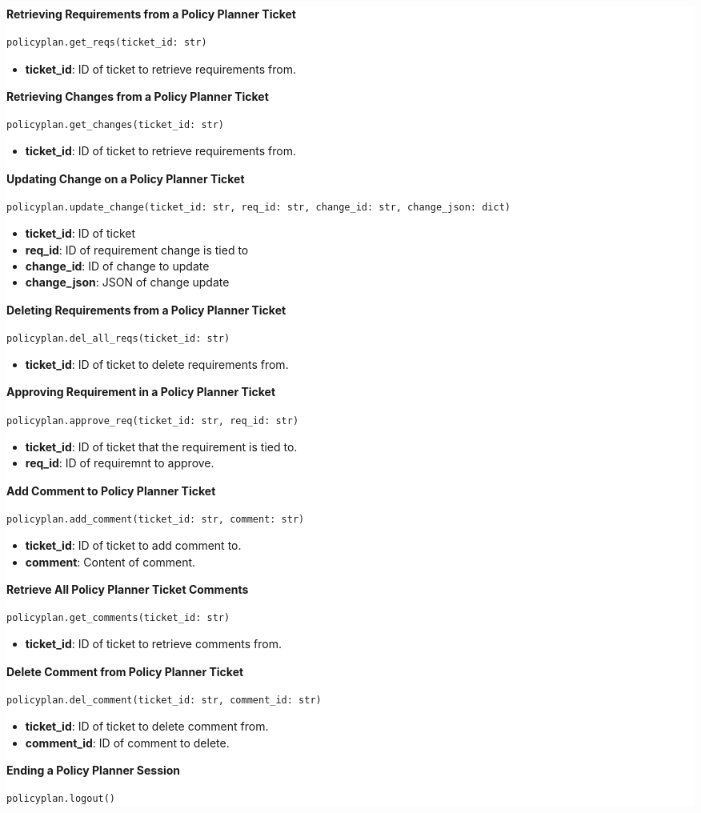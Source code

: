 __Retrieving Requirements from a Policy Planner Ticket__
```
policyplan.get_reqs(ticket_id: str)
```
* __ticket_id__: ID of ticket to retrieve requirements from.

__Retrieving Changes from a Policy Planner Ticket__
```
policyplan.get_changes(ticket_id: str)
```
* __ticket_id__: ID of ticket to retrieve requirements from.

__Updating Change on a Policy Planner Ticket__
```
policyplan.update_change(ticket_id: str, req_id: str, change_id: str, change_json: dict)
```
* __ticket_id__: ID of ticket
* __req_id__: ID of requirement change is tied to
* __change_id__: ID of change to update
* __change_json__: JSON of change update


__Deleting Requirements from a Policy Planner Ticket__
```
policyplan.del_all_reqs(ticket_id: str)
```
* __ticket_id__: ID of ticket to delete requirements from.

__Approving Requirement in a Policy Planner Ticket__
```
policyplan.approve_req(ticket_id: str, req_id: str)
```
* __ticket_id__: ID of ticket that the requirement is tied to.
* __req_id__: ID of requiremnt to approve.

__Add Comment to Policy Planner Ticket__
```
policyplan.add_comment(ticket_id: str, comment: str)
```
* __ticket_id__: ID of ticket to add comment to.
* __comment__: Content of comment.

__Retrieve All Policy Planner Ticket Comments__
```
policyplan.get_comments(ticket_id: str)
```
* __ticket_id__: ID of ticket to retrieve comments from.

__Delete Comment from Policy Planner Ticket__
```
policyplan.del_comment(ticket_id: str, comment_id: str)
```
* __ticket_id__: ID of ticket to delete comment from.
* __comment_id__: ID of comment to delete.

__Ending a Policy Planner Session__
```
policyplan.logout()
```
